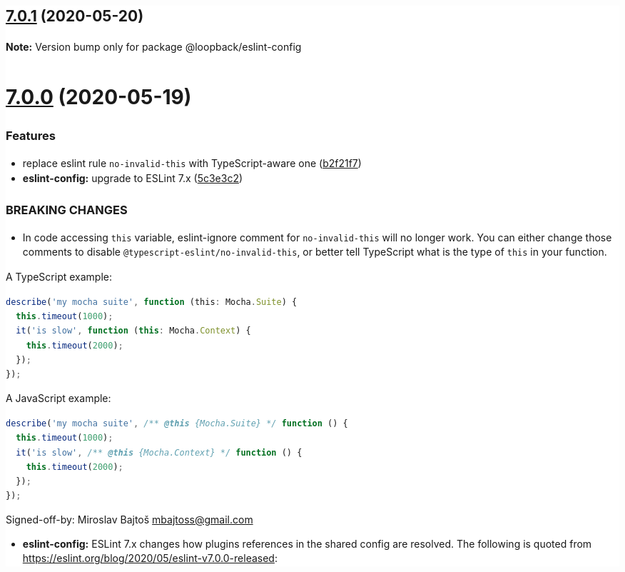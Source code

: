 ## [7.0.1](https://github.com/loopbackio/loopback-next/compare/@loopback/eslint-config@7.0.0...@loopback/eslint-config@7.0.1) (2020-05-20)

**Note:** Version bump only for package @loopback/eslint-config

# [7.0.0](https://github.com/loopbackio/loopback-next/compare/@loopback/eslint-config@6.0.6...@loopback/eslint-config@7.0.0) (2020-05-19)

### Features

- replace eslint rule `no-invalid-this` with TypeScript-aware one
  ([b2f21f7](https://github.com/loopbackio/loopback-next/commit/b2f21f78c28c71b59bbed8f1a42c4b663c85f507))
- **eslint-config:** upgrade to ESLint 7.x
  ([5c3e3c2](https://github.com/loopbackio/loopback-next/commit/5c3e3c247b9d6f47a1b5d861ffe3eff35ed5caf0))

### BREAKING CHANGES

- In code accessing `this` variable, eslint-ignore comment for `no-invalid-this`
  will no longer work. You can either change those comments to disable
  `@typescript-eslint/no-invalid-this`, or better tell TypeScript what is the
  type of `this` in your function.

A TypeScript example:

```ts
describe('my mocha suite', function (this: Mocha.Suite) {
  this.timeout(1000);
  it('is slow', function (this: Mocha.Context) {
    this.timeout(2000);
  });
});
```

A JavaScript example:

```js
describe('my mocha suite', /** @this {Mocha.Suite} */ function () {
  this.timeout(1000);
  it('is slow', /** @this {Mocha.Context} */ function () {
    this.timeout(2000);
  });
});
```

Signed-off-by: Miroslav Bajtoš <mbajtoss@gmail.com>

- **eslint-config:** ESLint 7.x changes how plugins references in the shared
  config are resolved. The following is quoted from
  https://eslint.org/blog/2020/05/eslint-v7.0.0-released:
